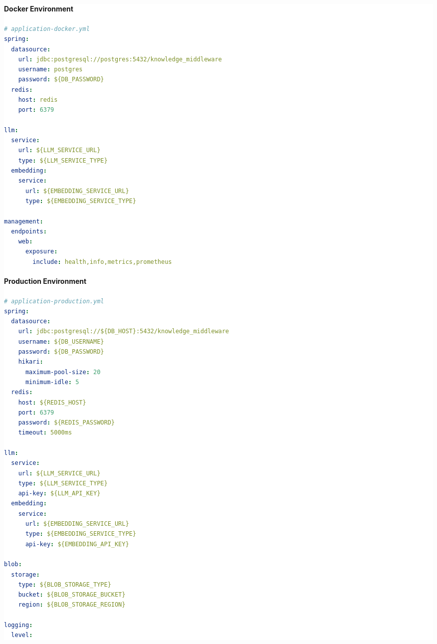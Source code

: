 #### Docker Environment
```yaml
# application-docker.yml
spring:
  datasource:
    url: jdbc:postgresql://postgres:5432/knowledge_middleware
    username: postgres
    password: ${DB_PASSWORD}
  redis:
    host: redis
    port: 6379

llm:
  service:
    url: ${LLM_SERVICE_URL}
    type: ${LLM_SERVICE_TYPE}
  embedding:
    service:
      url: ${EMBEDDING_SERVICE_URL}
      type: ${EMBEDDING_SERVICE_TYPE}

management:
  endpoints:
    web:
      exposure:
        include: health,info,metrics,prometheus
```

#### Production Environment
```yaml
# application-production.yml
spring:
  datasource:
    url: jdbc:postgresql://${DB_HOST}:5432/knowledge_middleware
    username: ${DB_USERNAME}
    password: ${DB_PASSWORD}
    hikari:
      maximum-pool-size: 20
      minimum-idle: 5
  redis:
    host: ${REDIS_HOST}
    port: 6379
    password: ${REDIS_PASSWORD}
    timeout: 5000ms

llm:
  service:
    url: ${LLM_SERVICE_URL}
    type: ${LLM_SERVICE_TYPE}
    api-key: ${LLM_API_KEY}
  embedding:
    service:
      url: ${EMBEDDING_SERVICE_URL}
      type: ${EMBEDDING_SERVICE_TYPE}
      api-key: ${EMBEDDING_API_KEY}

blob:
  storage:
    type: ${BLOB_STORAGE_TYPE}
    bucket: ${BLOB_STORAGE_BUCKET}
    region: ${BLOB_STORAGE_REGION}

logging:
  level:
```